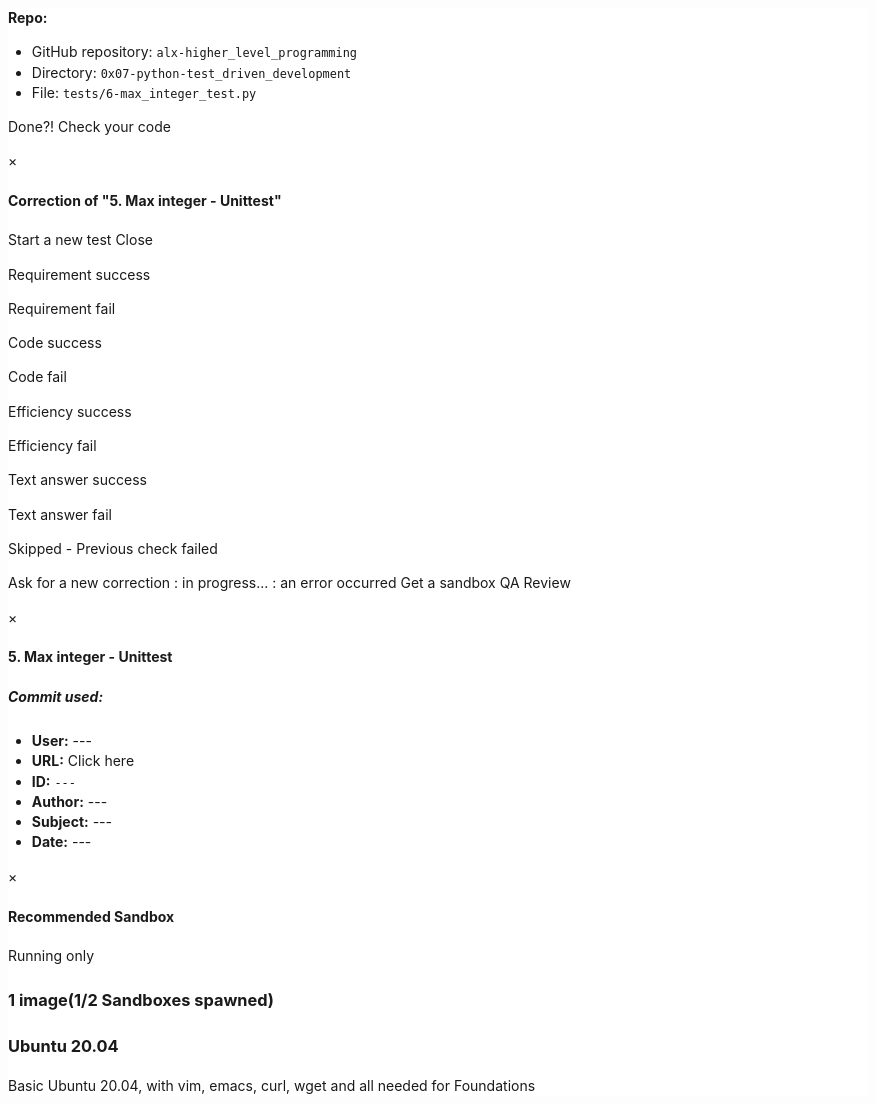 
**Repo:**

*   GitHub repository: `alx-higher_level_programming`
*   Directory: `0x07-python-test_driven_development`
*   File: `tests/6-max_integer_test.py`

Done?! Check your code

×

#### Correction of "5. Max integer - Unittest"

Start a new test Close

Requirement success

Requirement fail

Code success

Code fail

Efficiency success

Efficiency fail

Text answer success

Text answer fail

Skipped - Previous check failed

Ask for a new correction : in progress... : an error occurred Get a sandbox QA Review

×

#### 5\. Max integer - Unittest

##### Commit used:

*   **User:** \---
*   **URL:** Click here
*   **ID:** `---`
*   **Author:** \---
*   **Subject:** _\---_
*   **Date:** \---

×

#### Recommended Sandbox

Running only

### 1 image(1/2 Sandboxes spawned)

### Ubuntu 20.04

Basic Ubuntu 20.04, with vim, emacs, curl, wget and all needed for Foundations
